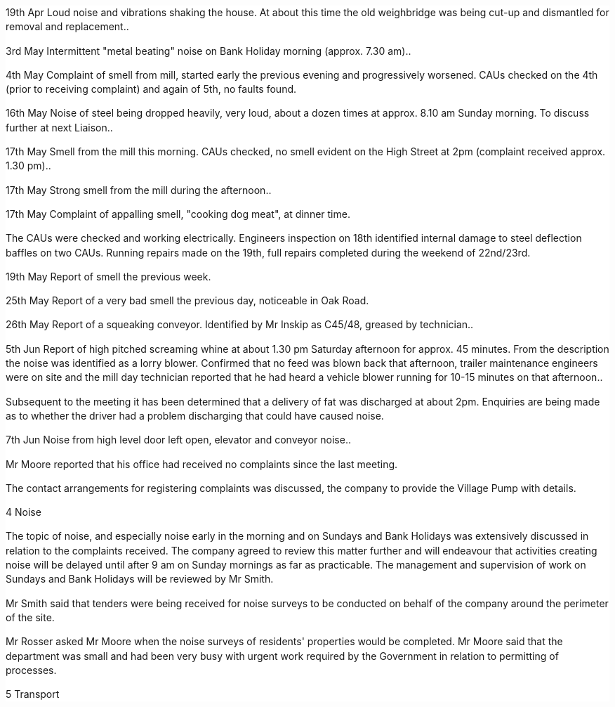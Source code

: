 19th Apr Loud noise and vibrations shaking the house. At about this time the old weighbridge was being cut-up and dismantled for removal and replacement..

3rd May Intermittent "metal beating" noise on Bank Holiday morning (approx. 7.30 am)..

4th May Complaint of smell from mill, started early the previous evening and progressively worsened. CAUs checked on the 4th (prior to receiving complaint) and again of 5th, no faults found.

16th May Noise of steel being dropped heavily, very loud, about a dozen times at approx. 8.10 am Sunday morning. To discuss further at next Liaison..

17th May Smell from the mill this morning. CAUs checked, no smell evident on the High Street at 2pm (complaint received approx. 1.30 pm)..

17th May Strong smell from the mill during the afternoon..

17th May Complaint of appalling smell, "cooking dog meat", at dinner time.

The CAUs were checked and working electrically. Engineers inspection on 18th identified internal damage to steel deflection baffles on two CAUs. Running repairs made on the 19th, full repairs completed during the weekend of 22nd/23rd.

19th May Report of smell the previous week.

25th May Report of a very bad smell the previous day, noticeable in Oak Road.

26th May Report of a squeaking conveyor. Identified by Mr Inskip as C45/48, greased by technician..

5th Jun Report of high pitched screaming whine at about 1.30 pm Saturday afternoon for approx. 45 minutes. From the description the noise was identified as a lorry blower. Confirmed that no feed was blown back that afternoon, trailer maintenance engineers were on site and the mill day technician reported that he had heard a vehicle blower running for 10-15 minutes on that afternoon..

Subsequent to the meeting it has been determined that a delivery of fat was discharged at about 2pm. Enquiries are being made as to whether the driver had a problem discharging that could have caused noise.

7th Jun Noise from high level door left open, elevator and conveyor noise..

Mr Moore reported that his office had received no complaints since the last meeting.

The contact arrangements for registering complaints was discussed, the company to provide the Village Pump with details.

4 Noise

The topic of noise, and especially noise early in the morning and on Sundays and Bank Holidays was extensively discussed in relation to the complaints received. The company agreed to review this matter further and will endeavour that activities creating noise will be delayed until after 9 am on Sunday mornings as far as practicable. The management and supervision of work on Sundays and Bank Holidays will be reviewed by Mr Smith.

Mr Smith said that tenders were being received for noise surveys to be conducted on behalf of the company around the perimeter of the site.

Mr Rosser asked Mr Moore when the noise surveys of residents' properties would be completed. Mr Moore said that the department was small and had been very busy with urgent work required by the Government in relation to permitting of processes.

5 Transport
